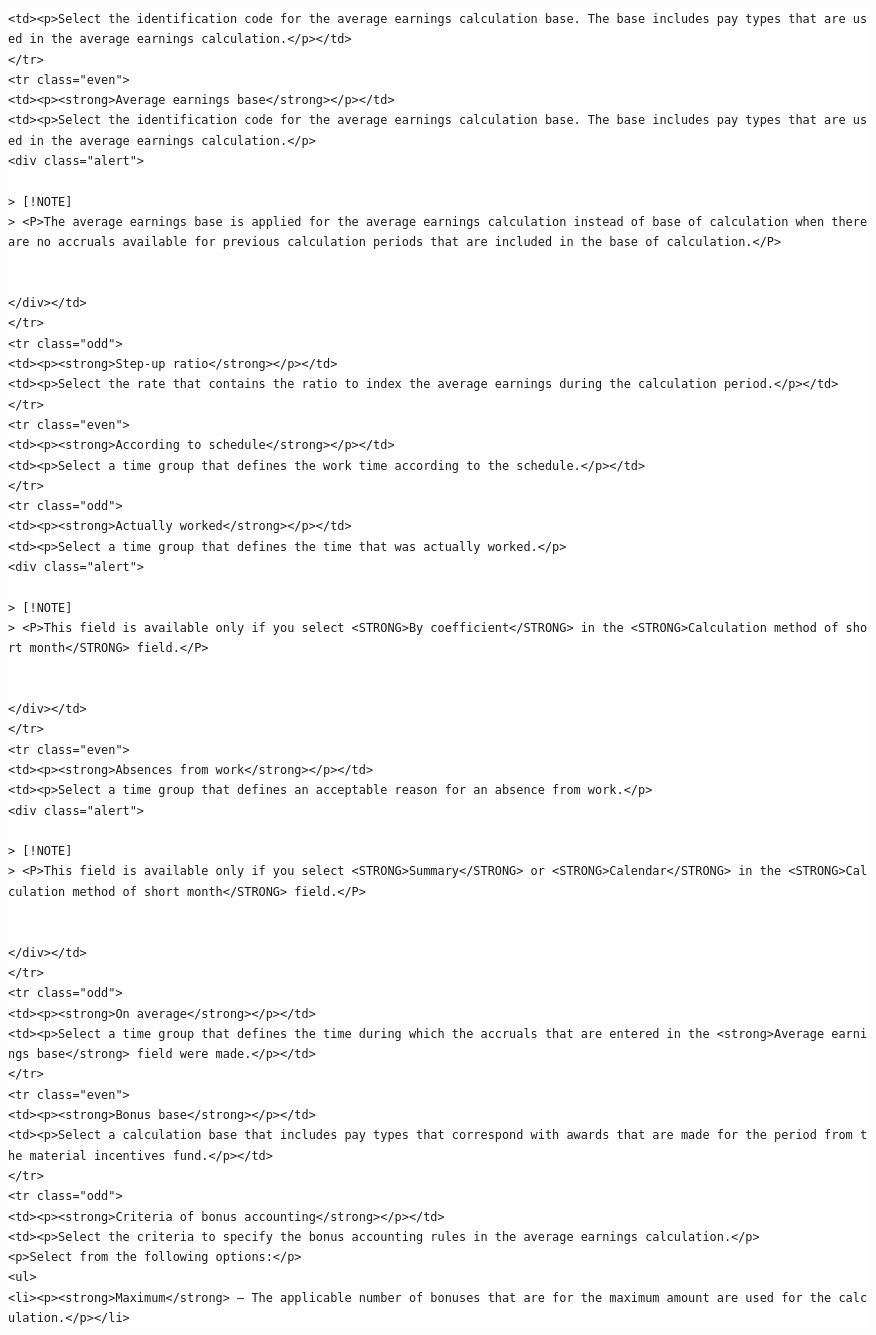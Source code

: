     <td><p>Select the identification code for the average earnings calculation base. The base includes pay types that are used in the average earnings calculation.</p></td>
    </tr>
    <tr class="even">
    <td><p><strong>Average earnings base</strong></p></td>
    <td><p>Select the identification code for the average earnings calculation base. The base includes pay types that are used in the average earnings calculation.</p>
    <div class="alert">

    > [!NOTE]
    > <P>The average earnings base is applied for the average earnings calculation instead of base of calculation when there are no accruals available for previous calculation periods that are included in the base of calculation.</P>


    </div></td>
    </tr>
    <tr class="odd">
    <td><p><strong>Step-up ratio</strong></p></td>
    <td><p>Select the rate that contains the ratio to index the average earnings during the calculation period.</p></td>
    </tr>
    <tr class="even">
    <td><p><strong>According to schedule</strong></p></td>
    <td><p>Select a time group that defines the work time according to the schedule.</p></td>
    </tr>
    <tr class="odd">
    <td><p><strong>Actually worked</strong></p></td>
    <td><p>Select a time group that defines the time that was actually worked.</p>
    <div class="alert">

    > [!NOTE]
    > <P>This field is available only if you select <STRONG>By coefficient</STRONG> in the <STRONG>Calculation method of short month</STRONG> field.</P>


    </div></td>
    </tr>
    <tr class="even">
    <td><p><strong>Absences from work</strong></p></td>
    <td><p>Select a time group that defines an acceptable reason for an absence from work.</p>
    <div class="alert">

    > [!NOTE]
    > <P>This field is available only if you select <STRONG>Summary</STRONG> or <STRONG>Calendar</STRONG> in the <STRONG>Calculation method of short month</STRONG> field.</P>


    </div></td>
    </tr>
    <tr class="odd">
    <td><p><strong>On average</strong></p></td>
    <td><p>Select a time group that defines the time during which the accruals that are entered in the <strong>Average earnings base</strong> field were made.</p></td>
    </tr>
    <tr class="even">
    <td><p><strong>Bonus base</strong></p></td>
    <td><p>Select a calculation base that includes pay types that correspond with awards that are made for the period from the material incentives fund.</p></td>
    </tr>
    <tr class="odd">
    <td><p><strong>Criteria of bonus accounting</strong></p></td>
    <td><p>Select the criteria to specify the bonus accounting rules in the average earnings calculation.</p>
    <p>Select from the following options:</p>
    <ul>
    <li><p><strong>Maximum</strong> – The applicable number of bonuses that are for the maximum amount are used for the calculation.</p></li>